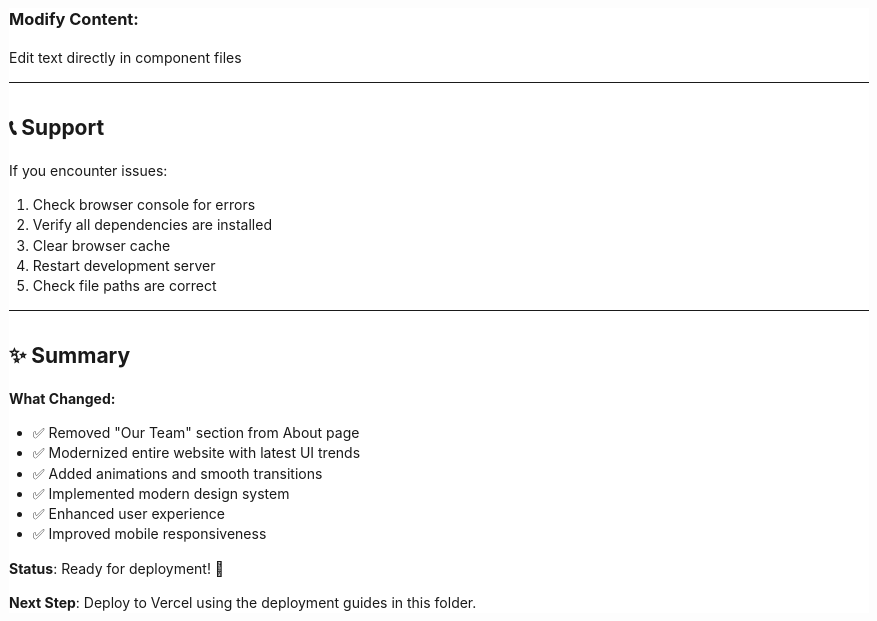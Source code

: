 ### Modify Content:
Edit text directly in component files

---

## 📞 Support

If you encounter issues:
1. Check browser console for errors
2. Verify all dependencies are installed
3. Clear browser cache
4. Restart development server
5. Check file paths are correct

---

## ✨ Summary

**What Changed:**
- ✅ Removed "Our Team" section from About page
- ✅ Modernized entire website with latest UI trends
- ✅ Added animations and smooth transitions
- ✅ Implemented modern design system
- ✅ Enhanced user experience
- ✅ Improved mobile responsiveness

**Status**: Ready for deployment! 🚀

**Next Step**: Deploy to Vercel using the deployment guides in this folder.
